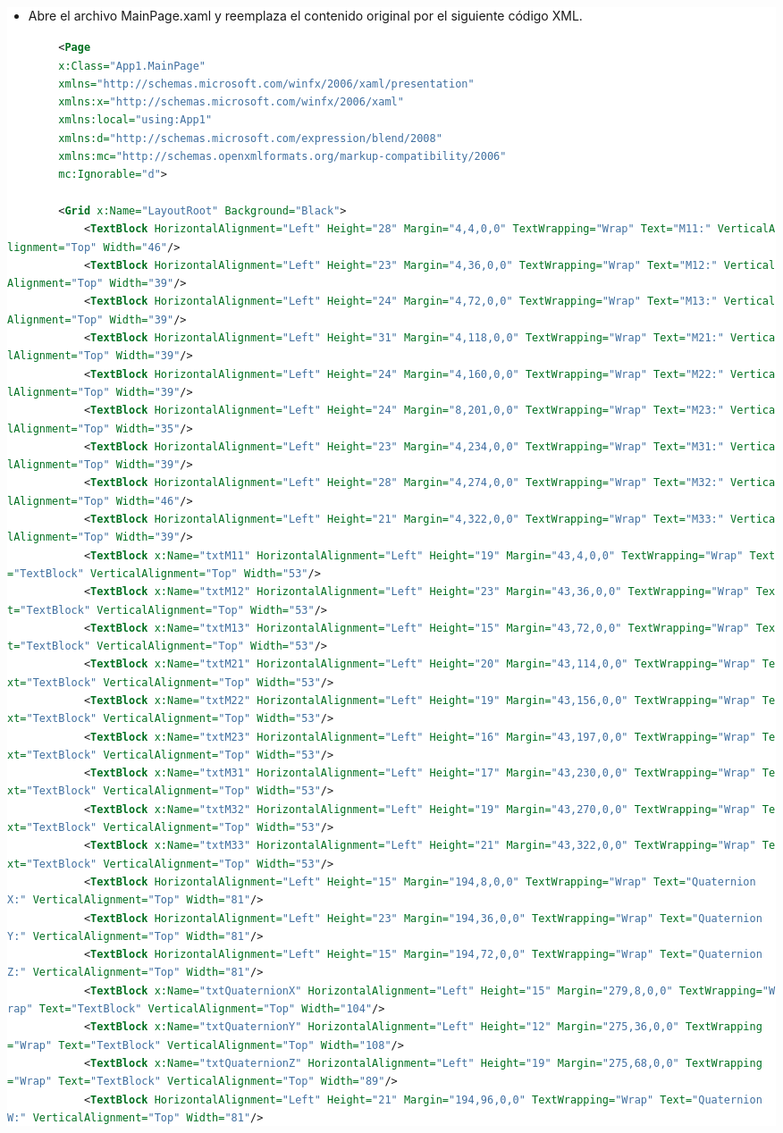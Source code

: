 -   Abre el archivo MainPage.xaml y reemplaza el contenido original por el siguiente código XML.

```xml
        <Page
        x:Class="App1.MainPage"
        xmlns="http://schemas.microsoft.com/winfx/2006/xaml/presentation"
        xmlns:x="http://schemas.microsoft.com/winfx/2006/xaml"
        xmlns:local="using:App1"
        xmlns:d="http://schemas.microsoft.com/expression/blend/2008"
        xmlns:mc="http://schemas.openxmlformats.org/markup-compatibility/2006"
        mc:Ignorable="d">

        <Grid x:Name="LayoutRoot" Background="Black">
            <TextBlock HorizontalAlignment="Left" Height="28" Margin="4,4,0,0" TextWrapping="Wrap" Text="M11:" VerticalAlignment="Top" Width="46"/>
            <TextBlock HorizontalAlignment="Left" Height="23" Margin="4,36,0,0" TextWrapping="Wrap" Text="M12:" VerticalAlignment="Top" Width="39"/>
            <TextBlock HorizontalAlignment="Left" Height="24" Margin="4,72,0,0" TextWrapping="Wrap" Text="M13:" VerticalAlignment="Top" Width="39"/>
            <TextBlock HorizontalAlignment="Left" Height="31" Margin="4,118,0,0" TextWrapping="Wrap" Text="M21:" VerticalAlignment="Top" Width="39"/>
            <TextBlock HorizontalAlignment="Left" Height="24" Margin="4,160,0,0" TextWrapping="Wrap" Text="M22:" VerticalAlignment="Top" Width="39"/>
            <TextBlock HorizontalAlignment="Left" Height="24" Margin="8,201,0,0" TextWrapping="Wrap" Text="M23:" VerticalAlignment="Top" Width="35"/>
            <TextBlock HorizontalAlignment="Left" Height="23" Margin="4,234,0,0" TextWrapping="Wrap" Text="M31:" VerticalAlignment="Top" Width="39"/>
            <TextBlock HorizontalAlignment="Left" Height="28" Margin="4,274,0,0" TextWrapping="Wrap" Text="M32:" VerticalAlignment="Top" Width="46"/>
            <TextBlock HorizontalAlignment="Left" Height="21" Margin="4,322,0,0" TextWrapping="Wrap" Text="M33:" VerticalAlignment="Top" Width="39"/>
            <TextBlock x:Name="txtM11" HorizontalAlignment="Left" Height="19" Margin="43,4,0,0" TextWrapping="Wrap" Text="TextBlock" VerticalAlignment="Top" Width="53"/>
            <TextBlock x:Name="txtM12" HorizontalAlignment="Left" Height="23" Margin="43,36,0,0" TextWrapping="Wrap" Text="TextBlock" VerticalAlignment="Top" Width="53"/>
            <TextBlock x:Name="txtM13" HorizontalAlignment="Left" Height="15" Margin="43,72,0,0" TextWrapping="Wrap" Text="TextBlock" VerticalAlignment="Top" Width="53"/>
            <TextBlock x:Name="txtM21" HorizontalAlignment="Left" Height="20" Margin="43,114,0,0" TextWrapping="Wrap" Text="TextBlock" VerticalAlignment="Top" Width="53"/>
            <TextBlock x:Name="txtM22" HorizontalAlignment="Left" Height="19" Margin="43,156,0,0" TextWrapping="Wrap" Text="TextBlock" VerticalAlignment="Top" Width="53"/>
            <TextBlock x:Name="txtM23" HorizontalAlignment="Left" Height="16" Margin="43,197,0,0" TextWrapping="Wrap" Text="TextBlock" VerticalAlignment="Top" Width="53"/>
            <TextBlock x:Name="txtM31" HorizontalAlignment="Left" Height="17" Margin="43,230,0,0" TextWrapping="Wrap" Text="TextBlock" VerticalAlignment="Top" Width="53"/>
            <TextBlock x:Name="txtM32" HorizontalAlignment="Left" Height="19" Margin="43,270,0,0" TextWrapping="Wrap" Text="TextBlock" VerticalAlignment="Top" Width="53"/>
            <TextBlock x:Name="txtM33" HorizontalAlignment="Left" Height="21" Margin="43,322,0,0" TextWrapping="Wrap" Text="TextBlock" VerticalAlignment="Top" Width="53"/>
            <TextBlock HorizontalAlignment="Left" Height="15" Margin="194,8,0,0" TextWrapping="Wrap" Text="Quaternion X:" VerticalAlignment="Top" Width="81"/>
            <TextBlock HorizontalAlignment="Left" Height="23" Margin="194,36,0,0" TextWrapping="Wrap" Text="Quaternion Y:" VerticalAlignment="Top" Width="81"/>
            <TextBlock HorizontalAlignment="Left" Height="15" Margin="194,72,0,0" TextWrapping="Wrap" Text="Quaternion Z:" VerticalAlignment="Top" Width="81"/>
            <TextBlock x:Name="txtQuaternionX" HorizontalAlignment="Left" Height="15" Margin="279,8,0,0" TextWrapping="Wrap" Text="TextBlock" VerticalAlignment="Top" Width="104"/>
            <TextBlock x:Name="txtQuaternionY" HorizontalAlignment="Left" Height="12" Margin="275,36,0,0" TextWrapping="Wrap" Text="TextBlock" VerticalAlignment="Top" Width="108"/>
            <TextBlock x:Name="txtQuaternionZ" HorizontalAlignment="Left" Height="19" Margin="275,68,0,0" TextWrapping="Wrap" Text="TextBlock" VerticalAlignment="Top" Width="89"/>
            <TextBlock HorizontalAlignment="Left" Height="21" Margin="194,96,0,0" TextWrapping="Wrap" Text="Quaternion W:" VerticalAlignment="Top" Width="81"/>
```